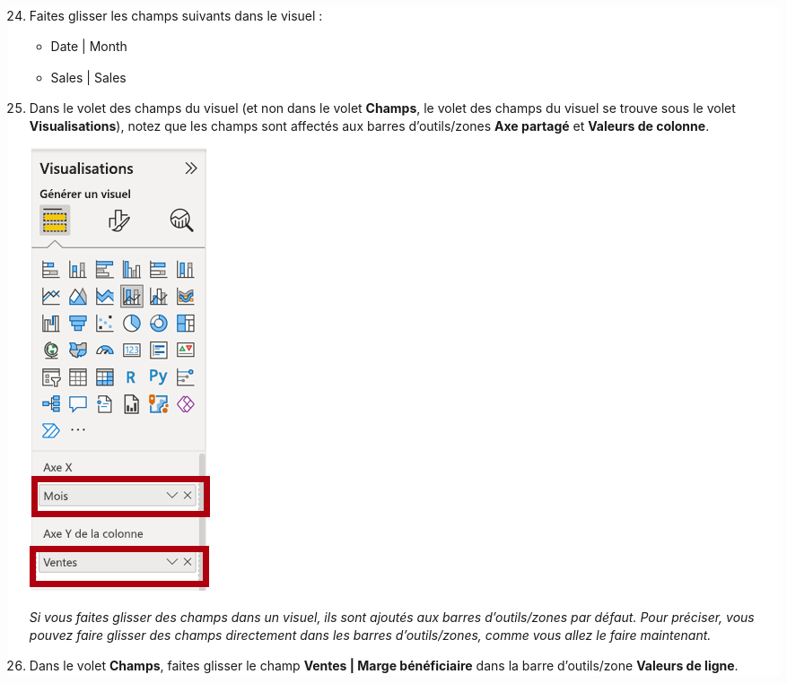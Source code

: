 24. Faites glisser les champs suivants dans le visuel :

    - Date \| Month

    - Sales \| Sales

25. Dans le volet des champs du visuel (et non dans le volet **Champs**, le volet des champs du visuel se trouve sous le volet **Visualisations**), notez que les champs sont affectés aux barres d’outils/zones **Axe partagé** et **Valeurs de colonne**.

    ![Image 27](Linked_image_Files/07-design-report-in-power-bi-desktop_image28.png)

    *Si vous faites glisser des champs dans un visuel, ils sont ajoutés aux barres d’outils/zones par défaut. Pour préciser, vous pouvez faire glisser des champs directement dans les barres d’outils/zones, comme vous allez le faire maintenant.*

26. Dans le volet **Champs**, faites glisser le champ **Ventes \| Marge bénéficiaire** dans la barre d’outils/zone **Valeurs de ligne**.

